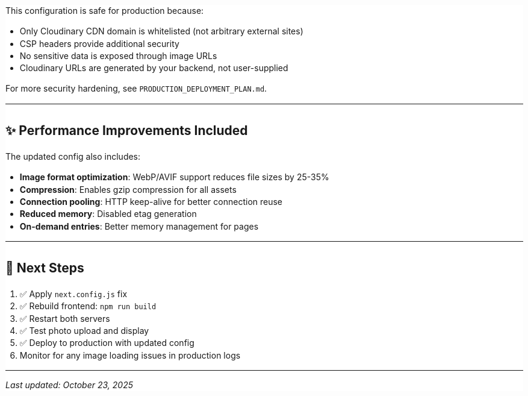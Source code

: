 This configuration is safe for production because:
- Only Cloudinary CDN domain is whitelisted (not arbitrary external sites)
- CSP headers provide additional security
- No sensitive data is exposed through image URLs
- Cloudinary URLs are generated by your backend, not user-supplied

For more security hardening, see `PRODUCTION_DEPLOYMENT_PLAN.md`.

---

## ✨ Performance Improvements Included

The updated config also includes:
- **Image format optimization**: WebP/AVIF support reduces file sizes by 25-35%
- **Compression**: Enables gzip compression for all assets
- **Connection pooling**: HTTP keep-alive for better connection reuse
- **Reduced memory**: Disabled etag generation
- **On-demand entries**: Better memory management for pages

---

## 🔄 Next Steps

1. ✅ Apply `next.config.js` fix
2. ✅ Rebuild frontend: `npm run build`
3. ✅ Restart both servers
4. ✅ Test photo upload and display
5. ✅ Deploy to production with updated config
6. Monitor for any image loading issues in production logs

---

*Last updated: October 23, 2025*
